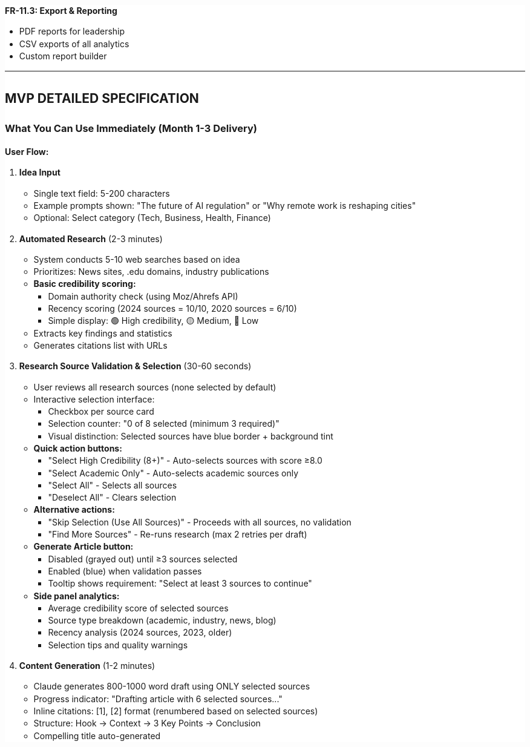 **FR-11.3: Export & Reporting**
- PDF reports for leadership
- CSV exports of all analytics
- Custom report builder

---

## MVP DETAILED SPECIFICATION

### What You Can Use Immediately (Month 1-3 Delivery)

**User Flow:**

1. **Idea Input**
   - Single text field: 5-200 characters
   - Example prompts shown: "The future of AI regulation" or "Why remote work is reshaping cities"
   - Optional: Select category (Tech, Business, Health, Finance)

2. **Automated Research** (2-3 minutes)
   - System conducts 5-10 web searches based on idea
   - Prioritizes: News sites, .edu domains, industry publications
   - **Basic credibility scoring:**
     - Domain authority check (using Moz/Ahrefs API)
     - Recency scoring (2024 sources = 10/10, 2020 sources = 6/10)
     - Simple display: 🟢 High credibility, 🟡 Medium, 🔴 Low
   - Extracts key findings and statistics
   - Generates citations list with URLs

3. **Research Source Validation & Selection** (30-60 seconds)
   - User reviews all research sources (none selected by default)
   - Interactive selection interface:
     - Checkbox per source card
     - Selection counter: "0 of 8 selected (minimum 3 required)"
     - Visual distinction: Selected sources have blue border + background tint
   - **Quick action buttons:**
     - "Select High Credibility (8+)" - Auto-selects sources with score ≥8.0
     - "Select Academic Only" - Auto-selects academic sources only
     - "Select All" - Selects all sources
     - "Deselect All" - Clears selection
   - **Alternative actions:**
     - "Skip Selection (Use All Sources)" - Proceeds with all sources, no validation
     - "Find More Sources" - Re-runs research (max 2 retries per draft)
   - **Generate Article button:**
     - Disabled (grayed out) until ≥3 sources selected
     - Enabled (blue) when validation passes
     - Tooltip shows requirement: "Select at least 3 sources to continue"
   - **Side panel analytics:**
     - Average credibility score of selected sources
     - Source type breakdown (academic, industry, news, blog)
     - Recency analysis (2024 sources, 2023, older)
     - Selection tips and quality warnings

4. **Content Generation** (1-2 minutes)
   - Claude generates 800-1000 word draft using ONLY selected sources
   - Progress indicator: "Drafting article with 6 selected sources..."
   - Inline citations: [1], [2] format (renumbered based on selected sources)
   - Structure: Hook → Context → 3 Key Points → Conclusion
   - Compelling title auto-generated
